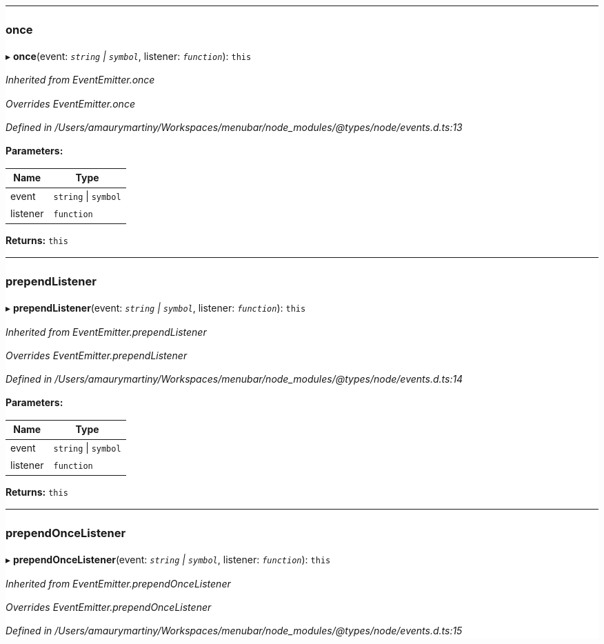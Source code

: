 ___
<a id="once"></a>

###  once

▸ **once**(event: *`string` \| `symbol`*, listener: *`function`*): `this`

*Inherited from EventEmitter.once*

*Overrides EventEmitter.once*

*Defined in /Users/amaurymartiny/Workspaces/menubar/node_modules/@types/node/events.d.ts:13*

**Parameters:**

| Name | Type |
| ------ | ------ |
| event | `string` \| `symbol` |
| listener | `function` |

**Returns:** `this`

___
<a id="prependlistener"></a>

###  prependListener

▸ **prependListener**(event: *`string` \| `symbol`*, listener: *`function`*): `this`

*Inherited from EventEmitter.prependListener*

*Overrides EventEmitter.prependListener*

*Defined in /Users/amaurymartiny/Workspaces/menubar/node_modules/@types/node/events.d.ts:14*

**Parameters:**

| Name | Type |
| ------ | ------ |
| event | `string` \| `symbol` |
| listener | `function` |

**Returns:** `this`

___
<a id="prependoncelistener"></a>

###  prependOnceListener

▸ **prependOnceListener**(event: *`string` \| `symbol`*, listener: *`function`*): `this`

*Inherited from EventEmitter.prependOnceListener*

*Overrides EventEmitter.prependOnceListener*

*Defined in /Users/amaurymartiny/Workspaces/menubar/node_modules/@types/node/events.d.ts:15*
